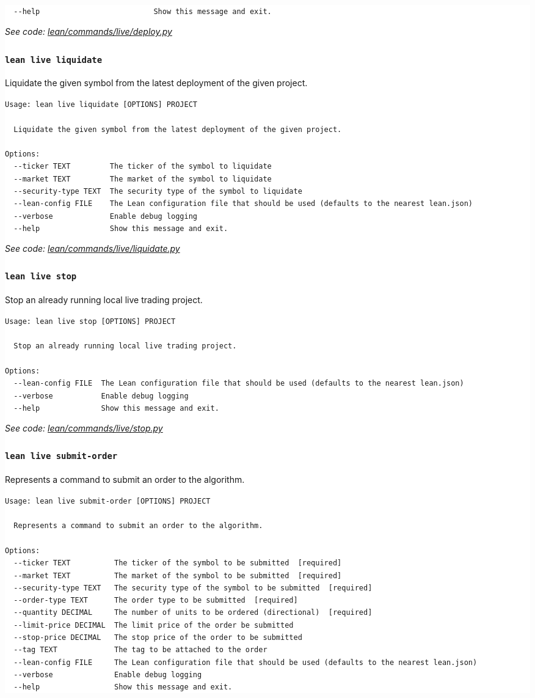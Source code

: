 ```
  --help                          Show this message and exit.
```

_See code: [lean/commands/live/deploy.py](lean/commands/live/deploy.py)_

### `lean live liquidate`

Liquidate the given symbol from the latest deployment of the given project.

```
Usage: lean live liquidate [OPTIONS] PROJECT

  Liquidate the given symbol from the latest deployment of the given project.

Options:
  --ticker TEXT         The ticker of the symbol to liquidate
  --market TEXT         The market of the symbol to liquidate
  --security-type TEXT  The security type of the symbol to liquidate
  --lean-config FILE    The Lean configuration file that should be used (defaults to the nearest lean.json)
  --verbose             Enable debug logging
  --help                Show this message and exit.
```

_See code: [lean/commands/live/liquidate.py](lean/commands/live/liquidate.py)_

### `lean live stop`

Stop an already running local live trading project.

```
Usage: lean live stop [OPTIONS] PROJECT

  Stop an already running local live trading project.

Options:
  --lean-config FILE  The Lean configuration file that should be used (defaults to the nearest lean.json)
  --verbose           Enable debug logging
  --help              Show this message and exit.
```

_See code: [lean/commands/live/stop.py](lean/commands/live/stop.py)_

### `lean live submit-order`

Represents a command to submit an order to the algorithm.

```
Usage: lean live submit-order [OPTIONS] PROJECT

  Represents a command to submit an order to the algorithm.

Options:
  --ticker TEXT          The ticker of the symbol to be submitted  [required]
  --market TEXT          The market of the symbol to be submitted  [required]
  --security-type TEXT   The security type of the symbol to be submitted  [required]
  --order-type TEXT      The order type to be submitted  [required]
  --quantity DECIMAL     The number of units to be ordered (directional)  [required]
  --limit-price DECIMAL  The limit price of the order be submitted
  --stop-price DECIMAL   The stop price of the order to be submitted
  --tag TEXT             The tag to be attached to the order
  --lean-config FILE     The Lean configuration file that should be used (defaults to the nearest lean.json)
  --verbose              Enable debug logging
  --help                 Show this message and exit.
```
